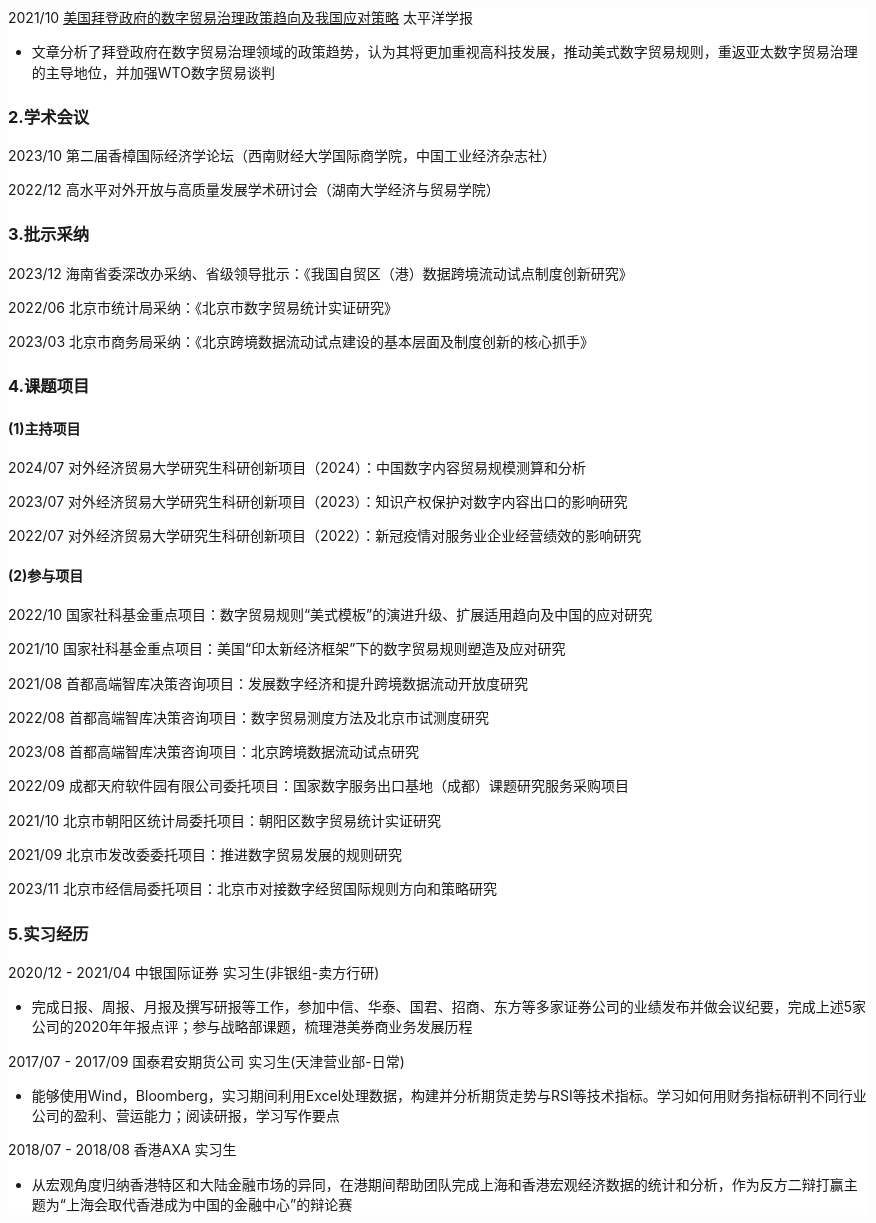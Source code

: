 2021/10	[美国拜登政府的数字贸易治理政策趋向及我国应对策略](https://mengke25.github.io/files/paper/p2021a.pdf)	太平洋学报

* 文章分析了拜登政府在数字贸易治理领域的政策趋势，认为其将更加重视高科技发展，推动美式数字贸易规则，重返亚太数字贸易治理的主导地位，并加强WTO数字贸易谈判

### 2.学术会议

2023/10	第二届香樟国际经济学论坛（西南财经大学国际商学院，中国工业经济杂志社）

2022/12	高水平对外开放与高质量发展学术研讨会（湖南大学经济与贸易学院）

### 3.批示采纳

2023/12	海南省委深改办采纳、省级领导批示：《我国自贸区（港）数据跨境流动试点制度创新研究》

2022/06	北京市统计局采纳：《北京市数字贸易统计实证研究》

2023/03	北京市商务局采纳：《北京跨境数据流动试点建设的基本层面及制度创新的核心抓手》

### 4.课题项目

#### (1)主持项目

2024/07	对外经济贸易大学研究生科研创新项目（2024）：中国数字内容贸易规模测算和分析

2023/07	对外经济贸易大学研究生科研创新项目（2023）：知识产权保护对数字内容出口的影响研究

2022/07	对外经济贸易大学研究生科研创新项目（2022）：新冠疫情对服务业企业经营绩效的影响研究

#### (2)参与项目

2022/10	国家社科基金重点项目：数字贸易规则“美式模板”的演进升级、扩展适用趋向及中国的应对研究

2021/10	国家社科基金重点项目：美国“印太新经济框架”下的数字贸易规则塑造及应对研究

2021/08	首都高端智库决策咨询项目：发展数字经济和提升跨境数据流动开放度研究

2022/08	首都高端智库决策咨询项目：数字贸易测度方法及北京市试测度研究

2023/08	首都高端智库决策咨询项目：北京跨境数据流动试点研究

2022/09	成都天府软件园有限公司委托项目：国家数字服务出口基地（成都）课题研究服务采购项目

2021/10	北京市朝阳区统计局委托项目：朝阳区数字贸易统计实证研究

2021/09	北京市发改委委托项目：推进数字贸易发展的规则研究

2023/11	北京市经信局委托项目：北京市对接数字经贸国际规则方向和策略研究

### 5.实习经历

2020/12 - 2021/04	中银国际证券	实习生(非银组-卖方行研)

* 完成日报、周报、月报及撰写研报等工作，参加中信、华泰、国君、招商、东方等多家证券公司的业绩发布并做会议纪要，完成上述5家公司的2020年年报点评；参与战略部课题，梳理港美券商业务发展历程

2017/07 - 2017/09	国泰君安期货公司	实习生(天津营业部-日常)

* 能够使用Wind，Bloomberg，实习期间利用Excel处理数据，构建并分析期货走势与RSI等技术指标。学习如何用财务指标研判不同行业公司的盈利、营运能力；阅读研报，学习写作要点

2018/07 - 2018/08	香港AXA	实习生

* 从宏观角度归纳香港特区和大陆金融市场的异同，在港期间帮助团队完成上海和香港宏观经济数据的统计和分析，作为反方二辩打赢主题为“上海会取代香港成为中国的金融中心”的辩论赛
